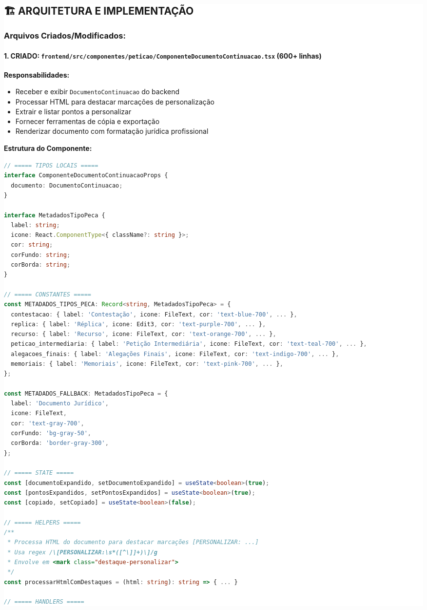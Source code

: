 
## 🏗️ ARQUITETURA E IMPLEMENTAÇÃO

### Arquivos Criados/Modificados:

#### 1. **CRIADO:** `frontend/src/componentes/peticao/ComponenteDocumentoContinuacao.tsx` (600+ linhas)

**Responsabilidades:**
- Receber e exibir `DocumentoContinuacao` do backend
- Processar HTML para destacar marcações de personalização
- Extrair e listar pontos a personalizar
- Fornecer ferramentas de cópia e exportação
- Renderizar documento com formatação jurídica profissional

**Estrutura do Componente:**

```typescript
// ===== TIPOS LOCAIS =====
interface ComponenteDocumentoContinuacaoProps {
  documento: DocumentoContinuacao;
}

interface MetadadosTipoPeca {
  label: string;
  icone: React.ComponentType<{ className?: string }>;
  cor: string;
  corFundo: string;
  corBorda: string;
}

// ===== CONSTANTES =====
const METADADOS_TIPOS_PECA: Record<string, MetadadosTipoPeca> = {
  contestacao: { label: 'Contestação', icone: FileText, cor: 'text-blue-700', ... },
  replica: { label: 'Réplica', icone: Edit3, cor: 'text-purple-700', ... },
  recurso: { label: 'Recurso', icone: FileText, cor: 'text-orange-700', ... },
  peticao_intermediaria: { label: 'Petição Intermediária', icone: FileText, cor: 'text-teal-700', ... },
  alegacoes_finais: { label: 'Alegações Finais', icone: FileText, cor: 'text-indigo-700', ... },
  memoriais: { label: 'Memoriais', icone: FileText, cor: 'text-pink-700', ... },
};

const METADADOS_FALLBACK: MetadadosTipoPeca = {
  label: 'Documento Jurídico',
  icone: FileText,
  cor: 'text-gray-700',
  corFundo: 'bg-gray-50',
  corBorda: 'border-gray-300',
};

// ===== STATE =====
const [documentoExpandido, setDocumentoExpandido] = useState<boolean>(true);
const [pontosExpandidos, setPontosExpandidos] = useState<boolean>(true);
const [copiado, setCopiado] = useState<boolean>(false);

// ===== HELPERS =====
/**
 * Processa HTML do documento para destacar marcações [PERSONALIZAR: ...]
 * Usa regex /\[PERSONALIZAR:\s*([^\]]+)\]/g
 * Envolve em <mark class="destaque-personalizar">
 */
const processarHtmlComDestaques = (html: string): string => { ... }

// ===== HANDLERS =====
```